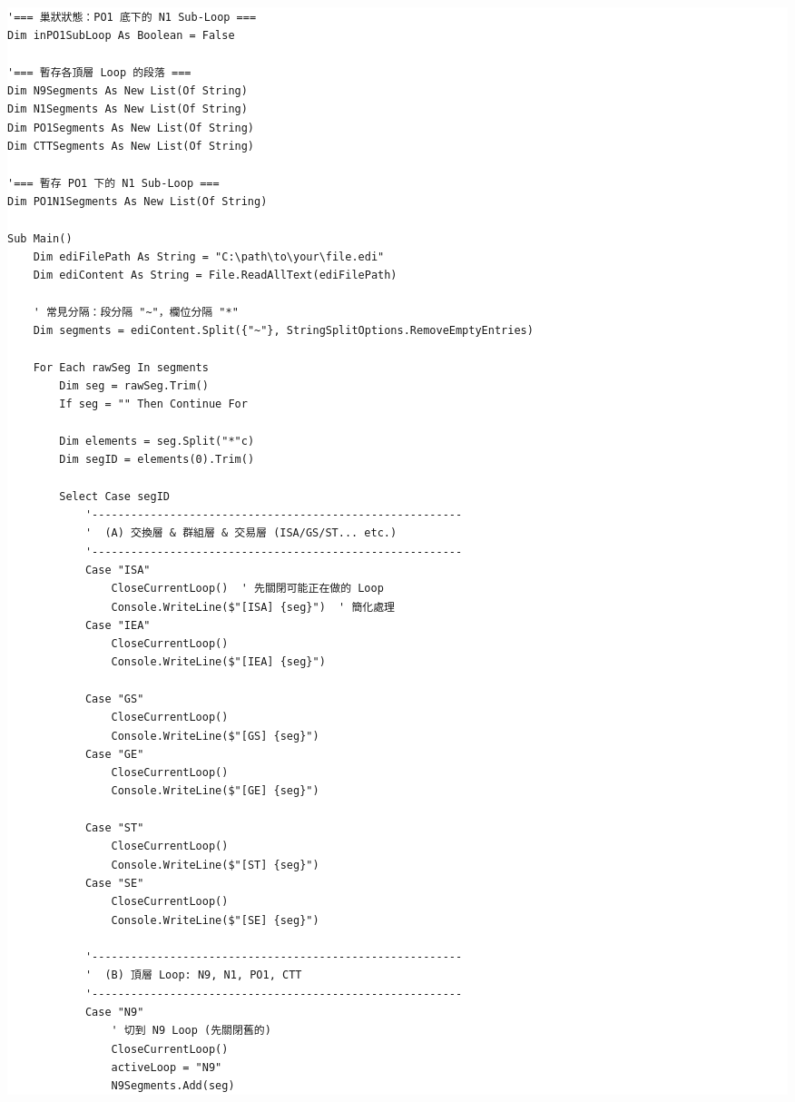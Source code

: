     '=== 巢狀狀態：PO1 底下的 N1 Sub-Loop ===
    Dim inPO1SubLoop As Boolean = False

    '=== 暫存各頂層 Loop 的段落 ===
    Dim N9Segments As New List(Of String)
    Dim N1Segments As New List(Of String)
    Dim PO1Segments As New List(Of String)
    Dim CTTSegments As New List(Of String)

    '=== 暫存 PO1 下的 N1 Sub-Loop ===
    Dim PO1N1Segments As New List(Of String)

    Sub Main()
        Dim ediFilePath As String = "C:\path\to\your\file.edi"
        Dim ediContent As String = File.ReadAllText(ediFilePath)

        ' 常見分隔：段分隔 "~"，欄位分隔 "*"
        Dim segments = ediContent.Split({"~"}, StringSplitOptions.RemoveEmptyEntries)

        For Each rawSeg In segments
            Dim seg = rawSeg.Trim()
            If seg = "" Then Continue For

            Dim elements = seg.Split("*"c)
            Dim segID = elements(0).Trim()

            Select Case segID
                '---------------------------------------------------------
                '  (A) 交換層 & 群組層 & 交易層 (ISA/GS/ST... etc.)
                '---------------------------------------------------------
                Case "ISA"
                    CloseCurrentLoop()  ' 先關閉可能正在做的 Loop
                    Console.WriteLine($"[ISA] {seg}")  ' 簡化處理
                Case "IEA"
                    CloseCurrentLoop()
                    Console.WriteLine($"[IEA] {seg}")

                Case "GS"
                    CloseCurrentLoop()
                    Console.WriteLine($"[GS] {seg}")
                Case "GE"
                    CloseCurrentLoop()
                    Console.WriteLine($"[GE] {seg}")

                Case "ST"
                    CloseCurrentLoop()
                    Console.WriteLine($"[ST] {seg}")
                Case "SE"
                    CloseCurrentLoop()
                    Console.WriteLine($"[SE] {seg}")

                '---------------------------------------------------------
                '  (B) 頂層 Loop: N9, N1, PO1, CTT
                '---------------------------------------------------------
                Case "N9"
                    ' 切到 N9 Loop (先關閉舊的)
                    CloseCurrentLoop()
                    activeLoop = "N9"
                    N9Segments.Add(seg)
